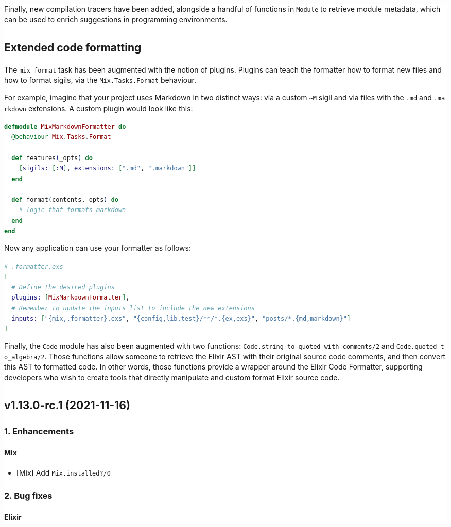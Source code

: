 Finally, new compilation tracers have been added, alongside a handful of functions in `Module` to retrieve module metadata, which can be used to enrich suggestions in programming environments.

## Extended code formatting

The `mix format` task has been augmented with the notion of plugins. Plugins can teach the formatter how to format new files and how to format sigils, via the `Mix.Tasks.Format` behaviour.

For example, imagine that your project uses Markdown in two distinct ways: via a custom `~M` sigil and via files with the `.md` and `.markdown` extensions. A custom plugin would look like this:

```elixir
defmodule MixMarkdownFormatter do
  @behaviour Mix.Tasks.Format

  def features(_opts) do
    [sigils: [:M], extensions: [".md", ".markdown"]]
  end

  def format(contents, opts) do
    # logic that formats markdown
  end
end
```

Now any application can use your formatter as follows:

```elixir
# .formatter.exs
[
  # Define the desired plugins
  plugins: [MixMarkdownFormatter],
  # Remember to update the inputs list to include the new extensions
  inputs: ["{mix,.formatter}.exs", "{config,lib,test}/**/*.{ex,exs}", "posts/*.{md,markdown}"]
]
```

Finally, the `Code` module has also been augmented with two functions: `Code.string_to_quoted_with_comments/2` and `Code.quoted_to_algebra/2`. Those functions allow someone to retrieve the Elixir AST with their original source code comments, and then convert this AST to formatted code. In other words, those functions provide a wrapper around the Elixir Code Formatter, supporting developers who wish to create tools that directly manipulate and custom format Elixir source code.

## v1.13.0-rc.1 (2021-11-16)

### 1. Enhancements

#### Mix

  * [Mix] Add `Mix.installed?/0`

### 2. Bug fixes

#### Elixir
